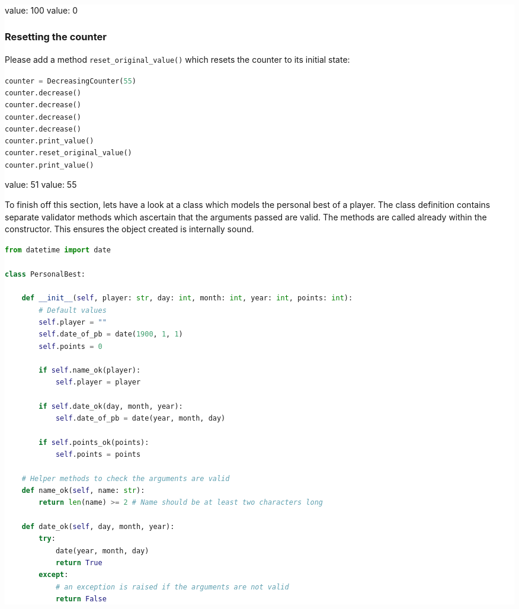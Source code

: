 <sample-output>

value: 100
value: 0

</sample-output>

### Resetting the counter

Please add a method `reset_original_value()` which resets the counter to its initial state:

```python
counter = DecreasingCounter(55)
counter.decrease()
counter.decrease()
counter.decrease()
counter.decrease()
counter.print_value()
counter.reset_original_value()
counter.print_value()
```

<sample-output>

value: 51
value: 55

</sample-output>

</programming-exercise>

To finish off this section, lets have a look at a class which models the personal best of a player. The class definition contains separate validator methods which ascertain that the arguments passed are valid. The methods are called already within the constructor. This ensures the object created is internally sound.

```python
from datetime import date

class PersonalBest:

    def __init__(self, player: str, day: int, month: int, year: int, points: int):
        # Default values
        self.player = ""
        self.date_of_pb = date(1900, 1, 1)
        self.points = 0

        if self.name_ok(player):
            self.player = player

        if self.date_ok(day, month, year):
            self.date_of_pb = date(year, month, day)

        if self.points_ok(points):
            self.points = points

    # Helper methods to check the arguments are valid
    def name_ok(self, name: str):
        return len(name) >= 2 # Name should be at least two characters long

    def date_ok(self, day, month, year):
        try:
            date(year, month, day)
            return True
        except:
            # an exception is raised if the arguments are not valid
            return False

```